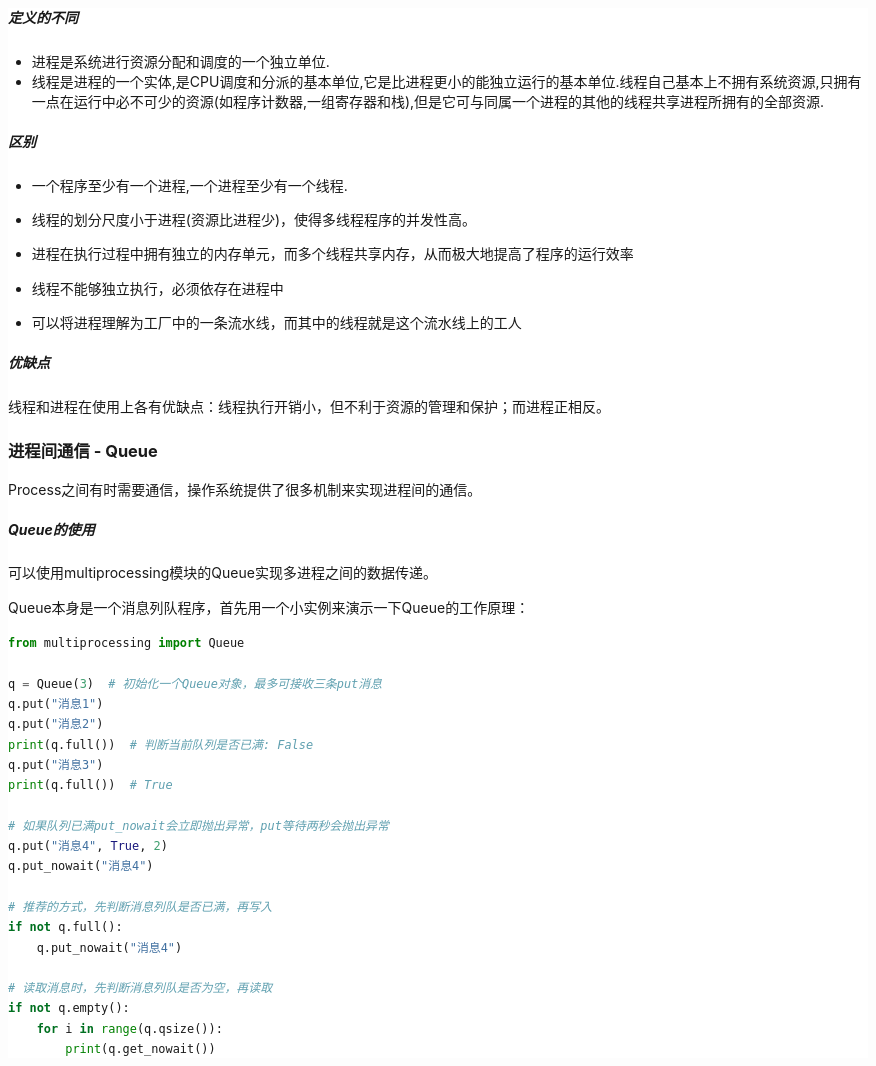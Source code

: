 ##### 定义的不同

- 进程是系统进行资源分配和调度的一个独立单位.
- 线程是进程的一个实体,是CPU调度和分派的基本单位,它是比进程更小的能独立运行的基本单位.线程自己基本上不拥有系统资源,只拥有一点在运行中必不可少的资源(如程序计数器,一组寄存器和栈),但是它可与同属一个进程的其他的线程共享进程所拥有的全部资源.



##### 区别

- 一个程序至少有一个进程,一个进程至少有一个线程.
- 线程的划分尺度小于进程(资源比进程少)，使得多线程程序的并发性高。
- 进程在执行过程中拥有独立的内存单元，而多个线程共享内存，从而极大地提高了程序的运行效率

- 线程不能够独立执行，必须依存在进程中
- 可以将进程理解为工厂中的一条流水线，而其中的线程就是这个流水线上的工人



##### 优缺点

线程和进程在使用上各有优缺点：线程执行开销小，但不利于资源的管理和保护；而进程正相反。



### 进程间通信 - Queue

Process之间有时需要通信，操作系统提供了很多机制来实现进程间的通信。



##### Queue的使用

可以使用multiprocessing模块的Queue实现多进程之间的数据传递。

Queue本身是一个消息列队程序，首先用一个小实例来演示一下Queue的工作原理：

```python
from multiprocessing import Queue

q = Queue(3)  # 初始化一个Queue对象，最多可接收三条put消息
q.put("消息1")
q.put("消息2")
print(q.full())  # 判断当前队列是否已满: False
q.put("消息3")
print(q.full())  # True

# 如果队列已满put_nowait会立即抛出异常，put等待两秒会抛出异常
q.put("消息4", True, 2)
q.put_nowait("消息4")

# 推荐的方式，先判断消息列队是否已满，再写入
if not q.full():
    q.put_nowait("消息4")

# 读取消息时，先判断消息列队是否为空，再读取
if not q.empty():
    for i in range(q.qsize()):
        print(q.get_nowait())

```
